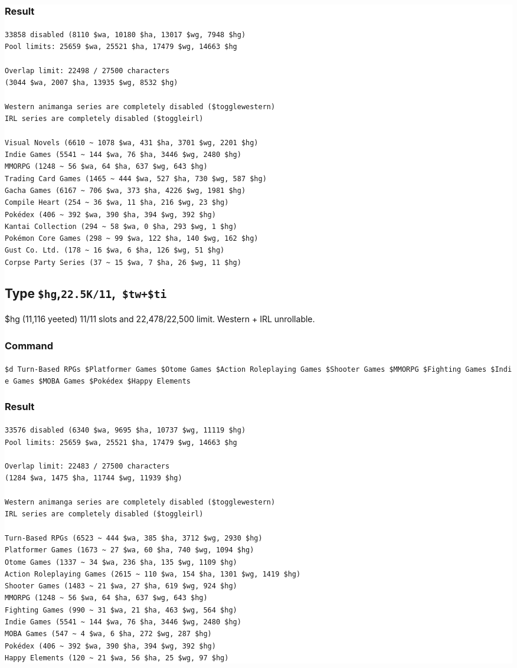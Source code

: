 ### Result
```
33858 disabled (8110 $wa, 10180 $ha, 13017 $wg, 7948 $hg)
Pool limits: 25659 $wa, 25521 $ha, 17479 $wg, 14663 $hg

Overlap limit: 22498 / 27500 characters
(3044 $wa, 2007 $ha, 13935 $wg, 8532 $hg)

Western animanga series are completely disabled ($togglewestern)
IRL series are completely disabled ($toggleirl)

Visual Novels (6610 ~ 1078 $wa, 431 $ha, 3701 $wg, 2201 $hg)
Indie Games (5541 ~ 144 $wa, 76 $ha, 3446 $wg, 2480 $hg)
MMORPG (1248 ~ 56 $wa, 64 $ha, 637 $wg, 643 $hg)
Trading Card Games (1465 ~ 444 $wa, 527 $ha, 730 $wg, 587 $hg)
Gacha Games (6167 ~ 706 $wa, 373 $ha, 4226 $wg, 1981 $hg)
Compile Heart (254 ~ 36 $wa, 11 $ha, 216 $wg, 23 $hg)
Pokédex (406 ~ 392 $wa, 390 $ha, 394 $wg, 392 $hg)
Kantai Collection (294 ~ 58 $wa, 0 $ha, 293 $wg, 1 $hg)
Pokémon Core Games (298 ~ 99 $wa, 122 $ha, 140 $wg, 162 $hg)
Gust Co. Ltd. (178 ~ 16 $wa, 6 $ha, 126 $wg, 51 $hg)
Corpse Party Series (37 ~ 15 $wa, 7 $ha, 26 $wg, 11 $hg)
```

## Type `$hg`,`22.5K/11`,` $tw+$ti`
$hg (11,116 yeeted) 11/11 slots and 22,478/22,500 limit. Western + IRL unrollable.

### Command
```
$d Turn-Based RPGs $Platformer Games $Otome Games $Action Roleplaying Games $Shooter Games $MMORPG $Fighting Games $Indie Games $MOBA Games $Pokédex $Happy Elements
```

### Result
```
33576 disabled (6340 $wa, 9695 $ha, 10737 $wg, 11119 $hg)
Pool limits: 25659 $wa, 25521 $ha, 17479 $wg, 14663 $hg

Overlap limit: 22483 / 27500 characters
(1284 $wa, 1475 $ha, 11744 $wg, 11939 $hg)

Western animanga series are completely disabled ($togglewestern)
IRL series are completely disabled ($toggleirl)

Turn-Based RPGs (6523 ~ 444 $wa, 385 $ha, 3712 $wg, 2930 $hg)
Platformer Games (1673 ~ 27 $wa, 60 $ha, 740 $wg, 1094 $hg)
Otome Games (1337 ~ 34 $wa, 236 $ha, 135 $wg, 1109 $hg)
Action Roleplaying Games (2615 ~ 110 $wa, 154 $ha, 1301 $wg, 1419 $hg)
Shooter Games (1483 ~ 21 $wa, 27 $ha, 619 $wg, 924 $hg)
MMORPG (1248 ~ 56 $wa, 64 $ha, 637 $wg, 643 $hg)
Fighting Games (990 ~ 31 $wa, 21 $ha, 463 $wg, 564 $hg)
Indie Games (5541 ~ 144 $wa, 76 $ha, 3446 $wg, 2480 $hg)
MOBA Games (547 ~ 4 $wa, 6 $ha, 272 $wg, 287 $hg)
Pokédex (406 ~ 392 $wa, 390 $ha, 394 $wg, 392 $hg)
Happy Elements (120 ~ 21 $wa, 56 $ha, 25 $wg, 97 $hg)
```
